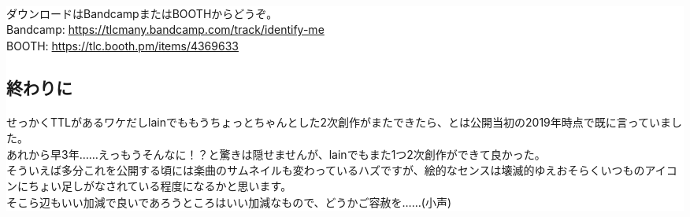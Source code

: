 ダウンロードはBandcampまたはBOOTHからどうぞ。  
Bandcamp: <https://tlcmany.bandcamp.com/track/identify-me>  
BOOTH: <https://tlc.booth.pm/items/4369633>

## 終わりに

せっかくTTLがあるワケだしlainでももうちょっとちゃんとした2次創作がまたできたら、とは公開当初の2019年時点で既に言っていました。  
あれから早3年……えっもうそんなに！？と驚きは隠せませんが、lainでもまた1つ2次創作ができて良かった。  
そういえば多分これを公開する頃には楽曲のサムネイルも変わっているハズですが、絵的なセンスは壊滅的ゆえおそらくいつものアイコンにちょい足しがなされている程度になるかと思います。  
そこら辺もいい加減で良いであろうところはいい加減なもので、どうかご容赦を……(小声)

[Ref1]: https://adventar.org/calendars/7355
